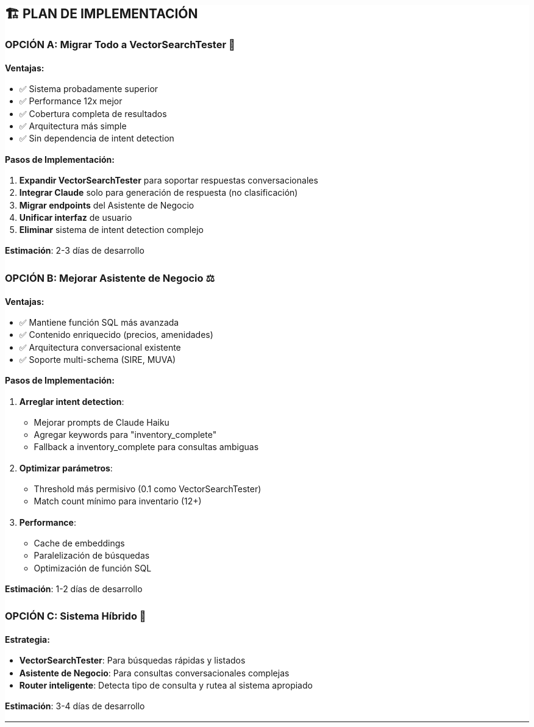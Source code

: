 
## 🏗️ **PLAN DE IMPLEMENTACIÓN**

### **OPCIÓN A: Migrar Todo a VectorSearchTester** 🚀

**Ventajas:**
- ✅ Sistema probadamente superior
- ✅ Performance 12x mejor
- ✅ Cobertura completa de resultados
- ✅ Arquitectura más simple
- ✅ Sin dependencia de intent detection

**Pasos de Implementación:**
1. **Expandir VectorSearchTester** para soportar respuestas conversacionales
2. **Integrar Claude** solo para generación de respuesta (no clasificación)
3. **Migrar endpoints** del Asistente de Negocio
4. **Unificar interfaz** de usuario
5. **Eliminar** sistema de intent detection complejo

**Estimación**: 2-3 días de desarrollo

### **OPCIÓN B: Mejorar Asistente de Negocio** ⚖️

**Ventajas:**
- ✅ Mantiene función SQL más avanzada
- ✅ Contenido enriquecido (precios, amenidades)
- ✅ Arquitectura conversacional existente
- ✅ Soporte multi-schema (SIRE, MUVA)

**Pasos de Implementación:**
1. **Arreglar intent detection**:
   - Mejorar prompts de Claude Haiku
   - Agregar keywords para "inventory_complete"
   - Fallback a inventory_complete para consultas ambiguas

2. **Optimizar parámetros**:
   - Threshold más permisivo (0.1 como VectorSearchTester)
   - Match count mínimo para inventario (12+)

3. **Performance**:
   - Cache de embeddings
   - Paralelización de búsquedas
   - Optimización de función SQL

**Estimación**: 1-2 días de desarrollo

### **OPCIÓN C: Sistema Híbrido** 🎯

**Estrategia:**
- **VectorSearchTester**: Para búsquedas rápidas y listados
- **Asistente de Negocio**: Para consultas conversacionales complejas
- **Router inteligente**: Detecta tipo de consulta y rutea al sistema apropiado

**Estimación**: 3-4 días de desarrollo

---
